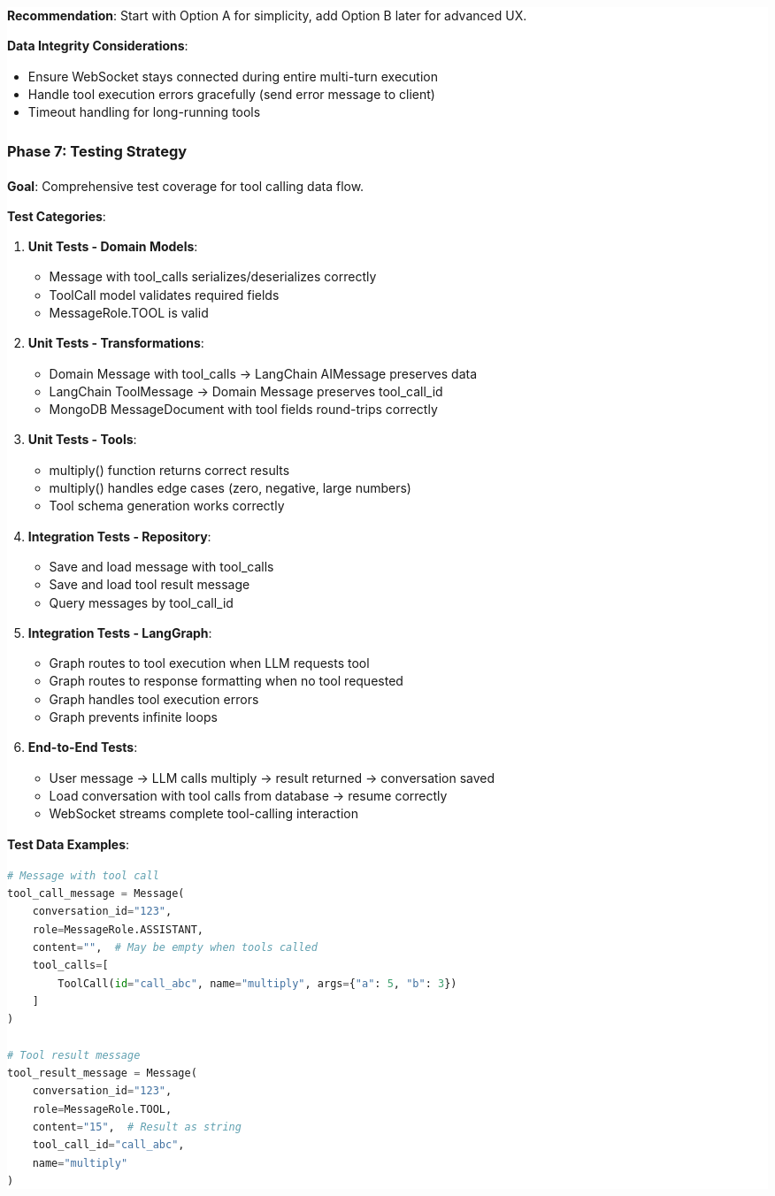 **Recommendation**: Start with Option A for simplicity, add Option B later for advanced UX.

**Data Integrity Considerations**:
- Ensure WebSocket stays connected during entire multi-turn execution
- Handle tool execution errors gracefully (send error message to client)
- Timeout handling for long-running tools

### Phase 7: Testing Strategy

**Goal**: Comprehensive test coverage for tool calling data flow.

**Test Categories**:

1. **Unit Tests - Domain Models**:
   - Message with tool_calls serializes/deserializes correctly
   - ToolCall model validates required fields
   - MessageRole.TOOL is valid

2. **Unit Tests - Transformations**:
   - Domain Message with tool_calls → LangChain AIMessage preserves data
   - LangChain ToolMessage → Domain Message preserves tool_call_id
   - MongoDB MessageDocument with tool fields round-trips correctly

3. **Unit Tests - Tools**:
   - multiply() function returns correct results
   - multiply() handles edge cases (zero, negative, large numbers)
   - Tool schema generation works correctly

4. **Integration Tests - Repository**:
   - Save and load message with tool_calls
   - Save and load tool result message
   - Query messages by tool_call_id

5. **Integration Tests - LangGraph**:
   - Graph routes to tool execution when LLM requests tool
   - Graph routes to response formatting when no tool requested
   - Graph handles tool execution errors
   - Graph prevents infinite loops

6. **End-to-End Tests**:
   - User message → LLM calls multiply → result returned → conversation saved
   - Load conversation with tool calls from database → resume correctly
   - WebSocket streams complete tool-calling interaction

**Test Data Examples**:
```python
# Message with tool call
tool_call_message = Message(
    conversation_id="123",
    role=MessageRole.ASSISTANT,
    content="",  # May be empty when tools called
    tool_calls=[
        ToolCall(id="call_abc", name="multiply", args={"a": 5, "b": 3})
    ]
)

# Tool result message
tool_result_message = Message(
    conversation_id="123",
    role=MessageRole.TOOL,
    content="15",  # Result as string
    tool_call_id="call_abc",
    name="multiply"
)
```
